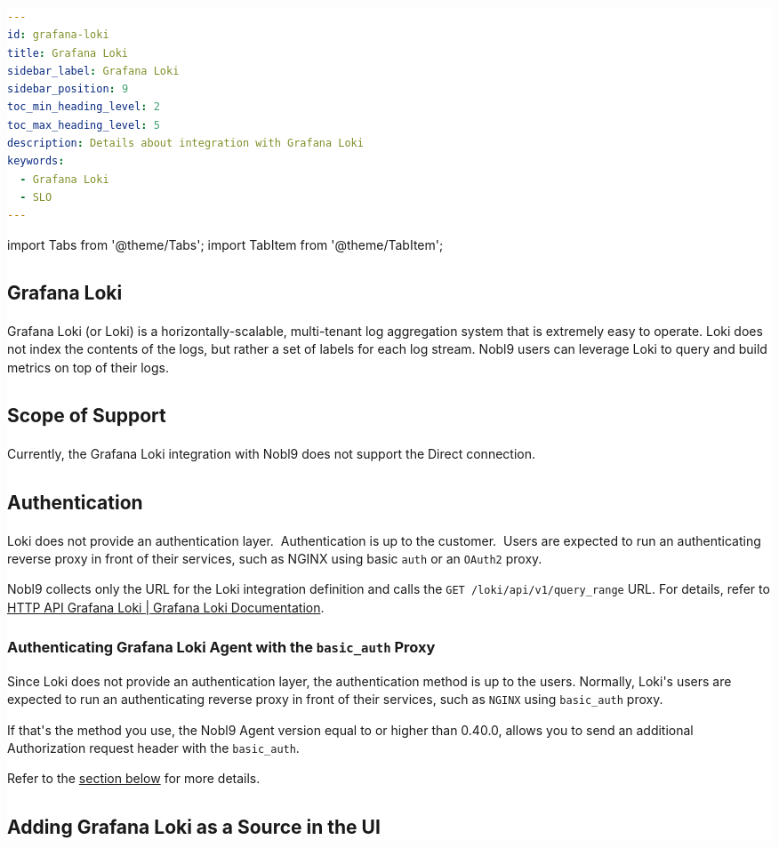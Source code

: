 ```yaml
---
id: grafana-loki
title: Grafana Loki
sidebar_label: Grafana Loki
sidebar_position: 9
toc_min_heading_level: 2
toc_max_heading_level: 5
description: Details about integration with Grafana Loki
keywords:
  - Grafana Loki
  - SLO
---
```

import Tabs from '@theme/Tabs';
import TabItem from '@theme/TabItem';

## Grafana Loki

Grafana Loki (or Loki) is a horizontally-scalable, multi-tenant log aggregation system that is extremely easy to operate. Loki does not index the contents of the logs, but rather a set of labels for each log stream. Nobl9 users can leverage Loki to query and build metrics on top of their logs.

## Scope of Support

Currently, the Grafana Loki integration with Nobl9 does not support the Direct connection.

## Authentication

Loki does not provide an authentication layer.  Authentication is up to the customer.  Users are expected to run an authenticating reverse proxy in front of their services, such as NGINX using basic `auth` or an `OAuth2` proxy.

Nobl9 collects only the URL for the Loki integration definition and calls the `GET /loki/api/v1/query_range` URL. For details, refer to [HTTP API Grafana Loki | Grafana Loki Documentation](https://grafana.com/docs/loki/latest/api/#examples).

### Authenticating Grafana Loki Agent with the `basic_auth` Proxy

Since Loki does not provide an authentication layer, the authentication method is up to the users. Normally, Loki's users are expected to run an authenticating reverse proxy in front of their services, such as `NGINX` using `basic_auth` proxy.

If that's the method you use, the Nobl9 Agent version equal to or higher than 0.40.0, allows you to send an additional Authorization request header with the `basic_auth`.

Refer to the [section below](#deploying-grafana-loki-agent-with-basic_auth-method) for more details.

## Adding Grafana Loki as a Source in the UI
